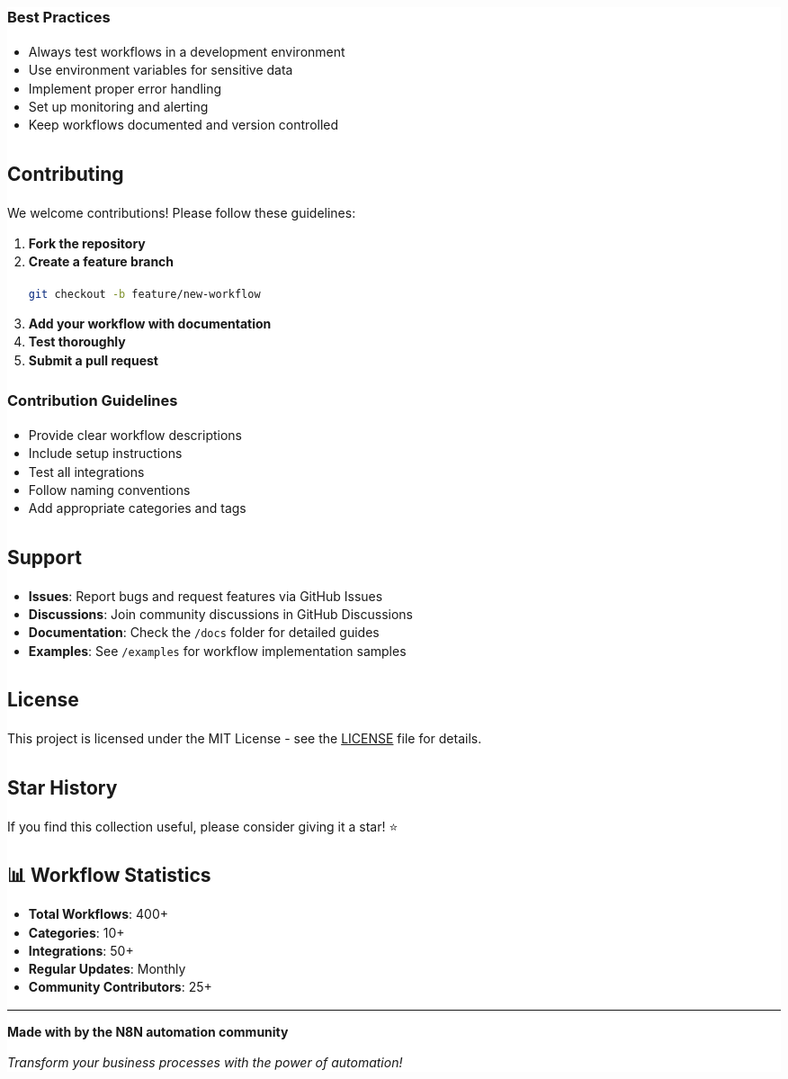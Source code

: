 ### Best Practices
- Always test workflows in a development environment
- Use environment variables for sensitive data
- Implement proper error handling
- Set up monitoring and alerting
- Keep workflows documented and version controlled

##  Contributing

We welcome contributions! Please follow these guidelines:

1. **Fork the repository**
2. **Create a feature branch**
   ```bash
   git checkout -b feature/new-workflow
   ```
3. **Add your workflow with documentation**
4. **Test thoroughly**
5. **Submit a pull request**

### Contribution Guidelines
- Provide clear workflow descriptions
- Include setup instructions
- Test all integrations
- Follow naming conventions
- Add appropriate categories and tags

##  Support

- **Issues**: Report bugs and request features via GitHub Issues
- **Discussions**: Join community discussions in GitHub Discussions
- **Documentation**: Check the `/docs` folder for detailed guides
- **Examples**: See `/examples` for workflow implementation samples

##  License

This project is licensed under the MIT License - see the [LICENSE](LICENSE) file for details.

##  Star History

If you find this collection useful, please consider giving it a star! ⭐

## 📊 Workflow Statistics

- **Total Workflows**: 400+
- **Categories**: 10+
- **Integrations**: 50+
- **Regular Updates**: Monthly
- **Community Contributors**: 25+

---

**Made with  by the N8N automation community**

*Transform your business processes with the power of automation!*
